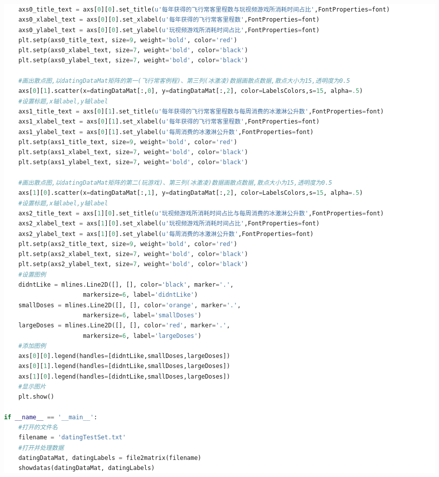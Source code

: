 ```python
	axs0_title_text = axs[0][0].set_title(u'每年获得的飞行常客里程数与玩视频游戏所消耗时间占比',FontProperties=font)
	axs0_xlabel_text = axs[0][0].set_xlabel(u'每年获得的飞行常客里程数',FontProperties=font)
	axs0_ylabel_text = axs[0][0].set_ylabel(u'玩视频游戏所消耗时间占比',FontProperties=font)
	plt.setp(axs0_title_text, size=9, weight='bold', color='red')
	plt.setp(axs0_xlabel_text, size=7, weight='bold', color='black')
	plt.setp(axs0_ylabel_text, size=7, weight='bold', color='black')

	#画出散点图,以datingDataMat矩阵的第一(飞行常客例程)、第三列(冰激凌)数据画散点数据,散点大小为15,透明度为0.5
	axs[0][1].scatter(x=datingDataMat[:,0], y=datingDataMat[:,2], color=LabelsColors,s=15, alpha=.5)
	#设置标题,x轴label,y轴label
	axs1_title_text = axs[0][1].set_title(u'每年获得的飞行常客里程数与每周消费的冰激淋公升数',FontProperties=font)
	axs1_xlabel_text = axs[0][1].set_xlabel(u'每年获得的飞行常客里程数',FontProperties=font)
	axs1_ylabel_text = axs[0][1].set_ylabel(u'每周消费的冰激淋公升数',FontProperties=font)
	plt.setp(axs1_title_text, size=9, weight='bold', color='red')
	plt.setp(axs1_xlabel_text, size=7, weight='bold', color='black')
	plt.setp(axs1_ylabel_text, size=7, weight='bold', color='black')

	#画出散点图,以datingDataMat矩阵的第二(玩游戏)、第三列(冰激凌)数据画散点数据,散点大小为15,透明度为0.5
	axs[1][0].scatter(x=datingDataMat[:,1], y=datingDataMat[:,2], color=LabelsColors,s=15, alpha=.5)
	#设置标题,x轴label,y轴label
	axs2_title_text = axs[1][0].set_title(u'玩视频游戏所消耗时间占比与每周消费的冰激淋公升数',FontProperties=font)
	axs2_xlabel_text = axs[1][0].set_xlabel(u'玩视频游戏所消耗时间占比',FontProperties=font)
	axs2_ylabel_text = axs[1][0].set_ylabel(u'每周消费的冰激淋公升数',FontProperties=font)
	plt.setp(axs2_title_text, size=9, weight='bold', color='red')
	plt.setp(axs2_xlabel_text, size=7, weight='bold', color='black')
	plt.setp(axs2_ylabel_text, size=7, weight='bold', color='black')
	#设置图例
	didntLike = mlines.Line2D([], [], color='black', marker='.',
                      markersize=6, label='didntLike')
	smallDoses = mlines.Line2D([], [], color='orange', marker='.',
	                  markersize=6, label='smallDoses')
	largeDoses = mlines.Line2D([], [], color='red', marker='.',
	                  markersize=6, label='largeDoses')
	#添加图例
	axs[0][0].legend(handles=[didntLike,smallDoses,largeDoses])
	axs[0][1].legend(handles=[didntLike,smallDoses,largeDoses])
	axs[1][0].legend(handles=[didntLike,smallDoses,largeDoses])
	#显示图片
	plt.show()

if __name__ == '__main__':
	#打开的文件名
	filename = 'datingTestSet.txt'
	#打开并处理数据
	datingDataMat, datingLabels = file2matrix(filename)
	showdatas(datingDataMat, datingLabels)
```
